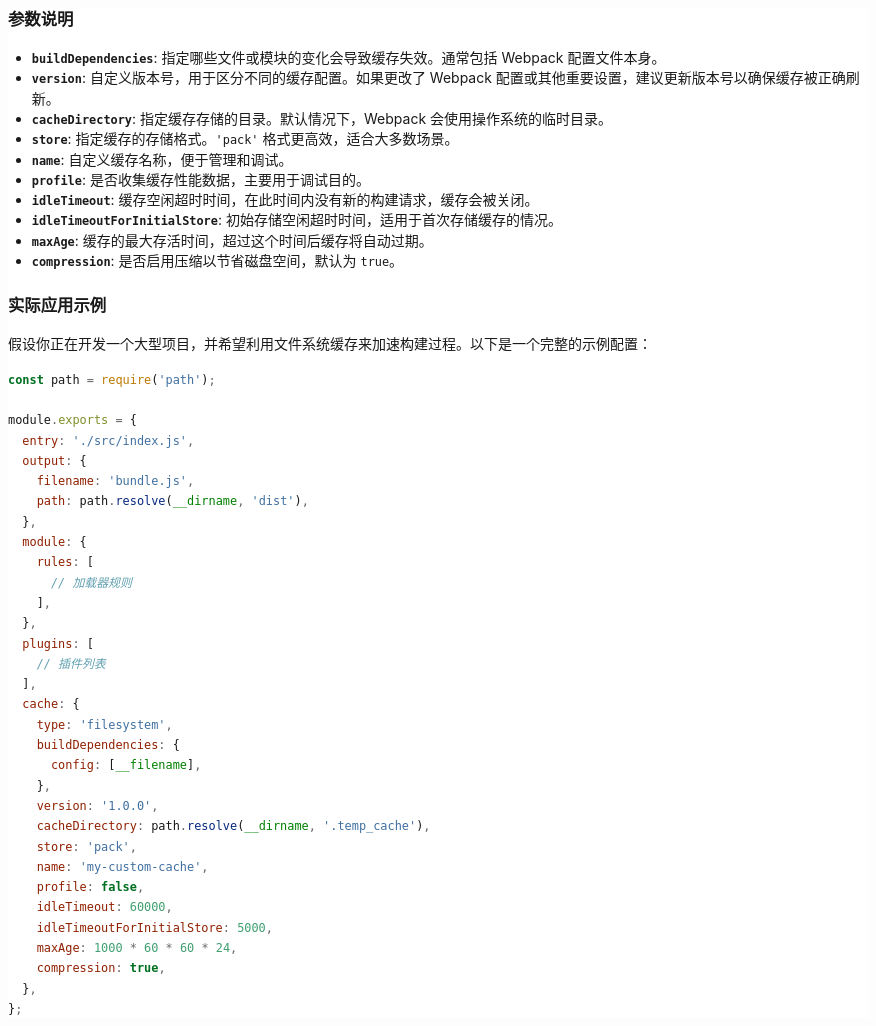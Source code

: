 ### 参数说明

- **`buildDependencies`**: 指定哪些文件或模块的变化会导致缓存失效。通常包括 Webpack 配置文件本身。
- **`version`**: 自定义版本号，用于区分不同的缓存配置。如果更改了 Webpack 配置或其他重要设置，建议更新版本号以确保缓存被正确刷新。
- **`cacheDirectory`**: 指定缓存存储的目录。默认情况下，Webpack 会使用操作系统的临时目录。
- **`store`**: 指定缓存的存储格式。`'pack'` 格式更高效，适合大多数场景。
- **`name`**: 自定义缓存名称，便于管理和调试。
- **`profile`**: 是否收集缓存性能数据，主要用于调试目的。
- **`idleTimeout`**: 缓存空闲超时时间，在此时间内没有新的构建请求，缓存会被关闭。
- **`idleTimeoutForInitialStore`**: 初始存储空闲超时时间，适用于首次存储缓存的情况。
- **`maxAge`**: 缓存的最大存活时间，超过这个时间后缓存将自动过期。
- **`compression`**: 是否启用压缩以节省磁盘空间，默认为 `true`。

### 实际应用示例

假设你正在开发一个大型项目，并希望利用文件系统缓存来加速构建过程。以下是一个完整的示例配置：

```jsx
const path = require('path');

module.exports = {
  entry: './src/index.js',
  output: {
    filename: 'bundle.js',
    path: path.resolve(__dirname, 'dist'),
  },
  module: {
    rules: [
      // 加载器规则
    ],
  },
  plugins: [
    // 插件列表
  ],
  cache: {
    type: 'filesystem',
    buildDependencies: {
      config: [__filename],
    },
    version: '1.0.0',
    cacheDirectory: path.resolve(__dirname, '.temp_cache'),
    store: 'pack',
    name: 'my-custom-cache',
    profile: false,
    idleTimeout: 60000,
    idleTimeoutForInitialStore: 5000,
    maxAge: 1000 * 60 * 60 * 24,
    compression: true,
  },
};

```
